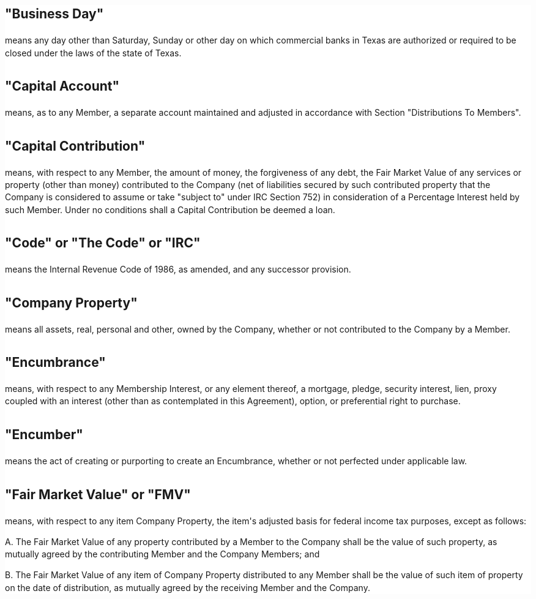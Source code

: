 ## "**Business Day**" 
means any day other than Saturday, Sunday or
other day on which commercial banks in Texas are authorized or required
to be closed under the laws of the state of Texas.

## "**Capital Account**" 
means, as to any Member, a separate account maintained and adjusted in accordance 
with Section "Distributions To Members".

## "**Capital Contribution**" 
means, with respect to any Member, the
amount of money, the forgiveness of any debt, the Fair Market Value of
any services or property (other than money) contributed to the Company
(net of liabilities secured by such contributed property that the
Company is considered to assume or take "subject to" under IRC Section
752) in consideration of a Percentage Interest held by such Member.
Under no conditions shall a Capital Contribution be deemed a loan.

## "**Code"** or "**The Code**" or "**IRC**" 
means the Internal Revenue Code of 1986, as amended, and any successor provision.

## "**Company Property**" 
means all assets, real, personal and other,
owned by the Company, whether or not contributed to the Company by a
Member.

## "**Encumbrance**" 
means, with respect to any Membership Interest,
or any element thereof, a mortgage, pledge, security interest, lien,
proxy coupled with an interest (other than as contemplated in this
Agreement), option, or preferential right to purchase.

## "**Encumber**" 
means the act of creating or purporting to create an
Encumbrance, whether or not perfected under applicable law.

## "**Fair Market Value**" or "**FMV**" 
means, with respect to any
item Company Property, the item\'s adjusted basis for federal income tax
purposes, except as follows:

A. The Fair Market Value of any property contributed by a Member to the
Company shall be the value of such property, as mutually agreed by the
contributing Member and the Company Members; and

B. The Fair Market Value of any item of Company Property distributed
to any Member shall be the value of such item of property on the date of
distribution, as mutually agreed by the receiving Member and the Company.
